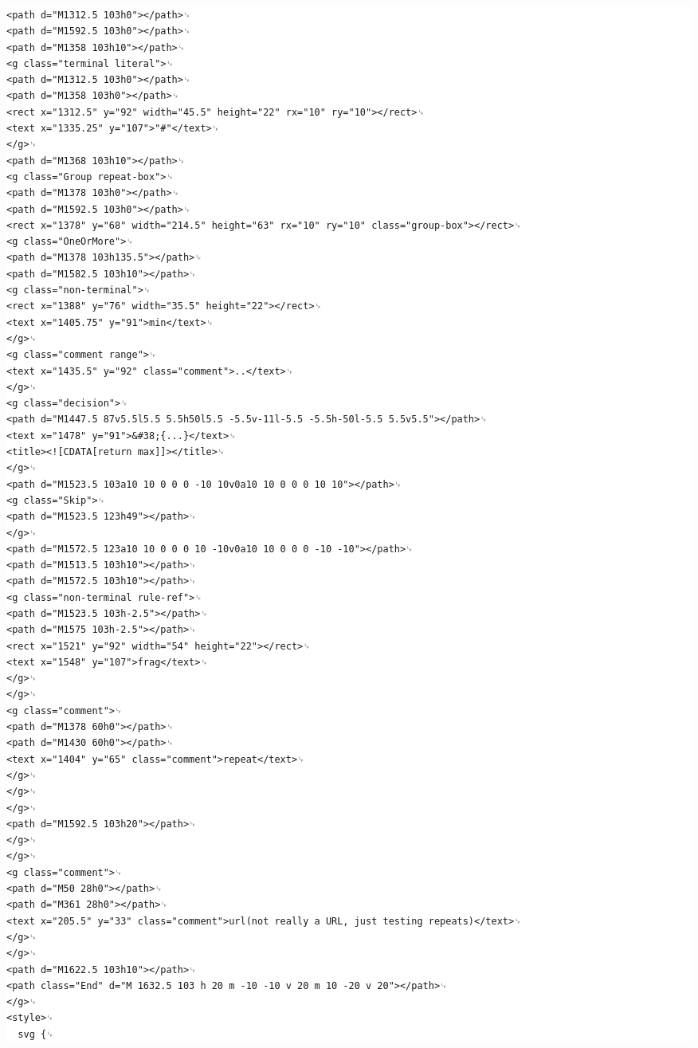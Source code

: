     <path d="M1312.5 103h0"></path>␊
    <path d="M1592.5 103h0"></path>␊
    <path d="M1358 103h10"></path>␊
    <g class="terminal literal">␊
    <path d="M1312.5 103h0"></path>␊
    <path d="M1358 103h0"></path>␊
    <rect x="1312.5" y="92" width="45.5" height="22" rx="10" ry="10"></rect>␊
    <text x="1335.25" y="107">"#"</text>␊
    </g>␊
    <path d="M1368 103h10"></path>␊
    <g class="Group repeat-box">␊
    <path d="M1378 103h0"></path>␊
    <path d="M1592.5 103h0"></path>␊
    <rect x="1378" y="68" width="214.5" height="63" rx="10" ry="10" class="group-box"></rect>␊
    <g class="OneOrMore">␊
    <path d="M1378 103h135.5"></path>␊
    <path d="M1582.5 103h10"></path>␊
    <g class="non-terminal">␊
    <rect x="1388" y="76" width="35.5" height="22"></rect>␊
    <text x="1405.75" y="91">min</text>␊
    </g>␊
    <g class="comment range">␊
    <text x="1435.5" y="92" class="comment">..</text>␊
    </g>␊
    <g class="decision">␊
    <path d="M1447.5 87v5.5l5.5 5.5h50l5.5 -5.5v-11l-5.5 -5.5h-50l-5.5 5.5v5.5"></path>␊
    <text x="1478" y="91">&#38;{...}</text>␊
    <title><![CDATA[return max]]></title>␊
    </g>␊
    <path d="M1523.5 103a10 10 0 0 0 -10 10v0a10 10 0 0 0 10 10"></path>␊
    <g class="Skip">␊
    <path d="M1523.5 123h49"></path>␊
    </g>␊
    <path d="M1572.5 123a10 10 0 0 0 10 -10v0a10 10 0 0 0 -10 -10"></path>␊
    <path d="M1513.5 103h10"></path>␊
    <path d="M1572.5 103h10"></path>␊
    <g class="non-terminal rule-ref">␊
    <path d="M1523.5 103h-2.5"></path>␊
    <path d="M1575 103h-2.5"></path>␊
    <rect x="1521" y="92" width="54" height="22"></rect>␊
    <text x="1548" y="107">frag</text>␊
    </g>␊
    </g>␊
    <g class="comment">␊
    <path d="M1378 60h0"></path>␊
    <path d="M1430 60h0"></path>␊
    <text x="1404" y="65" class="comment">repeat</text>␊
    </g>␊
    </g>␊
    </g>␊
    <path d="M1592.5 103h20"></path>␊
    </g>␊
    </g>␊
    <g class="comment">␊
    <path d="M50 28h0"></path>␊
    <path d="M361 28h0"></path>␊
    <text x="205.5" y="33" class="comment">url(not really a URL, just testing repeats)</text>␊
    </g>␊
    </g>␊
    <path d="M1622.5 103h10"></path>␊
    <path class="End" d="M 1632.5 103 h 20 m -10 -10 v 20 m 10 -20 v 20"></path>␊
    </g>␊
    <style>␊
      svg {␊